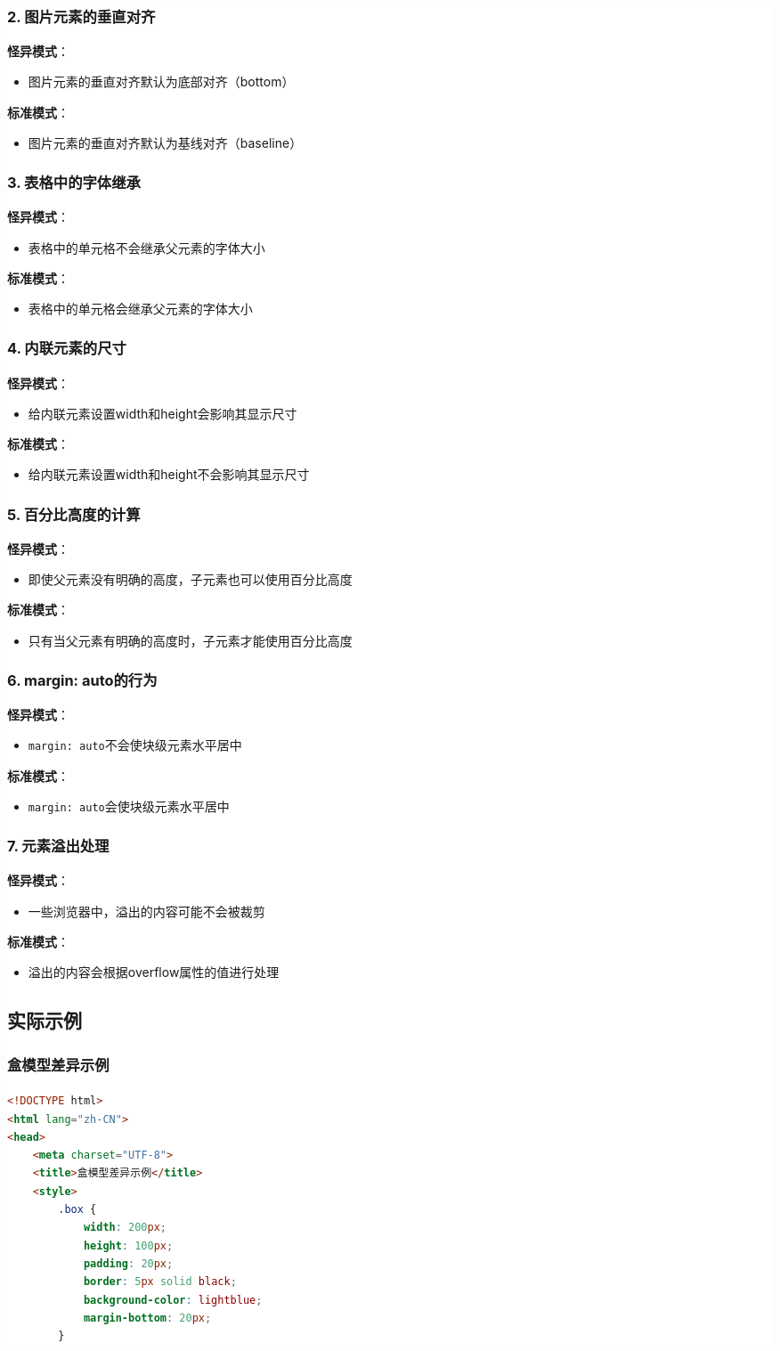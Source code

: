 ### 2. 图片元素的垂直对齐

**怪异模式**：
- 图片元素的垂直对齐默认为底部对齐（bottom）

**标准模式**：
- 图片元素的垂直对齐默认为基线对齐（baseline）

### 3. 表格中的字体继承

**怪异模式**：
- 表格中的单元格不会继承父元素的字体大小

**标准模式**：
- 表格中的单元格会继承父元素的字体大小

### 4. 内联元素的尺寸

**怪异模式**：
- 给内联元素设置width和height会影响其显示尺寸

**标准模式**：
- 给内联元素设置width和height不会影响其显示尺寸

### 5. 百分比高度的计算

**怪异模式**：
- 即使父元素没有明确的高度，子元素也可以使用百分比高度

**标准模式**：
- 只有当父元素有明确的高度时，子元素才能使用百分比高度

### 6. margin: auto的行为

**怪异模式**：
- `margin: auto`不会使块级元素水平居中

**标准模式**：
- `margin: auto`会使块级元素水平居中

### 7. 元素溢出处理

**怪异模式**：
- 一些浏览器中，溢出的内容可能不会被裁剪

**标准模式**：
- 溢出的内容会根据overflow属性的值进行处理

## 实际示例

### 盒模型差异示例

```html
<!DOCTYPE html>
<html lang="zh-CN">
<head>
    <meta charset="UTF-8">
    <title>盒模型差异示例</title>
    <style>
        .box {
            width: 200px;
            height: 100px;
            padding: 20px;
            border: 5px solid black;
            background-color: lightblue;
            margin-bottom: 20px;
        }
```